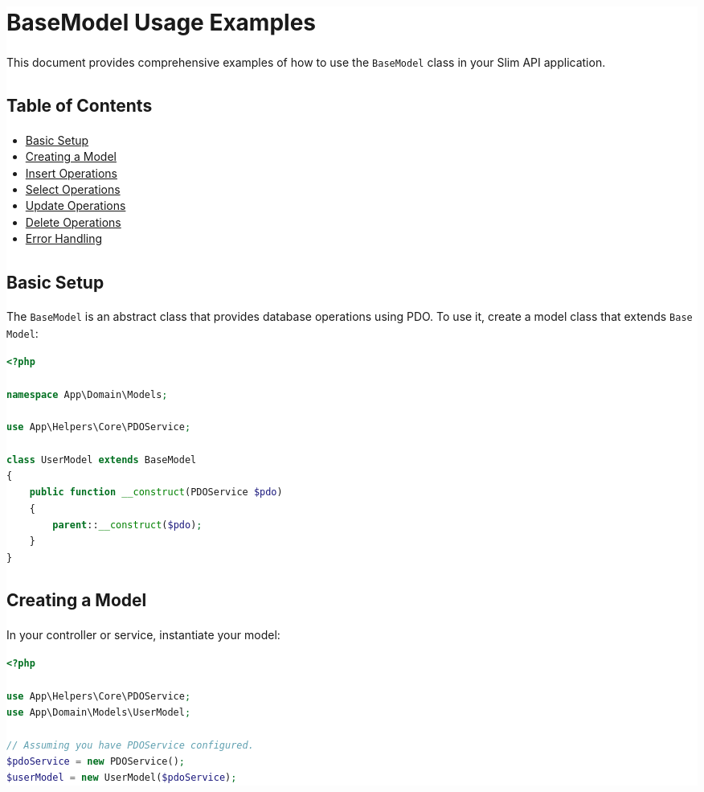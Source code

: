 # BaseModel Usage Examples

This document provides comprehensive examples of how to use the `BaseModel` class in your Slim API application.

## Table of Contents
- [Basic Setup](#basic-setup)
- [Creating a Model](#creating-a-model)
- [Insert Operations](#insert-operations)
- [Select Operations](#select-operations)
- [Update Operations](#update-operations)
- [Delete Operations](#delete-operations)
- [Error Handling](#error-handling)


## Basic Setup

The `BaseModel` is an abstract class that provides database operations using PDO. To use it, create a model class that extends `BaseModel`:

```php
<?php

namespace App\Domain\Models;

use App\Helpers\Core\PDOService;

class UserModel extends BaseModel
{
    public function __construct(PDOService $pdo)
    {
        parent::__construct($pdo);
    }
}
```

## Creating a Model

In your controller or service, instantiate your model:

```php
<?php

use App\Helpers\Core\PDOService;
use App\Domain\Models\UserModel;

// Assuming you have PDOService configured.
$pdoService = new PDOService();
$userModel = new UserModel($pdoService);
```
